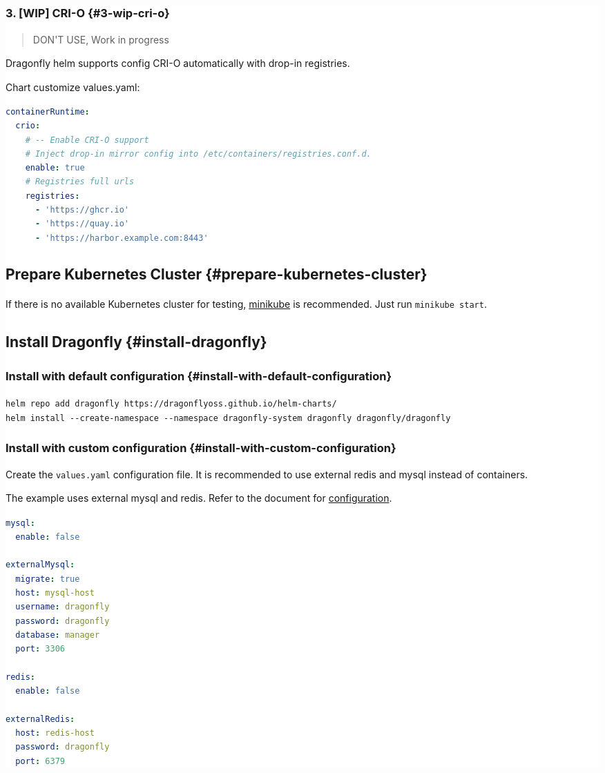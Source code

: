 ### 3. [WIP] CRI-O {#3-wip-cri-o}

> DON'T USE, Work in progress

Dragonfly helm supports config CRI-O automatically with drop-in registries.

Chart customize values.yaml:

```yaml
containerRuntime:
  crio:
    # -- Enable CRI-O support
    # Inject drop-in mirror config into /etc/containers/registries.conf.d.
    enable: true
    # Registries full urls
    registries:
      - 'https://ghcr.io'
      - 'https://quay.io'
      - 'https://harbor.example.com:8443'
```

## Prepare Kubernetes Cluster {#prepare-kubernetes-cluster}

If there is no available Kubernetes cluster for testing,
[minikube](https://minikube.sigs.k8s.io/docs/start/) is
recommended. Just run `minikube start`.

## Install Dragonfly {#install-dragonfly}

### Install with default configuration {#install-with-default-configuration}

```shell
helm repo add dragonfly https://dragonflyoss.github.io/helm-charts/
helm install --create-namespace --namespace dragonfly-system dragonfly dragonfly/dragonfly
```

### Install with custom configuration {#install-with-custom-configuration}

Create the `values.yaml` configuration file.
It is recommended to use external redis and mysql instead of containers.

The example uses external mysql and redis.
Refer to the document for
[configuration](https://artifacthub.io/packages/helm/dragonfly/dragonfly#values).

```yaml
mysql:
  enable: false

externalMysql:
  migrate: true
  host: mysql-host
  username: dragonfly
  password: dragonfly
  database: manager
  port: 3306

redis:
  enable: false

externalRedis:
  host: redis-host
  password: dragonfly
  port: 6379
```